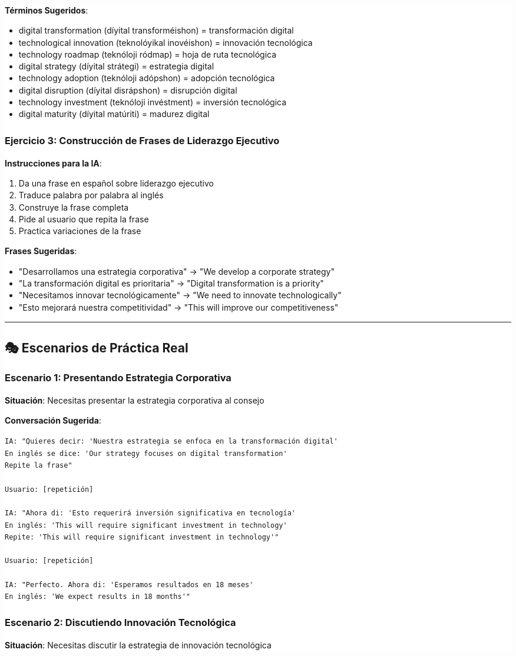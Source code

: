**Términos Sugeridos**:
- digital transformation (díyital transforméishon) = transformación digital
- technological innovation (teknolóyikal inovéishon) = innovación tecnológica
- technology roadmap (teknóloji ródmap) = hoja de ruta tecnológica
- digital strategy (díyital strátegi) = estrategia digital
- technology adoption (teknóloji adópshon) = adopción tecnológica
- digital disruption (díyital disrápshon) = disrupción digital
- technology investment (teknóloji invéstment) = inversión tecnológica
- digital maturity (díyital matúriti) = madurez digital

### **Ejercicio 3: Construcción de Frases de Liderazgo Ejecutivo**
**Instrucciones para la IA**:
1. Da una frase en español sobre liderazgo ejecutivo
2. Traduce palabra por palabra al inglés
3. Construye la frase completa
4. Pide al usuario que repita la frase
5. Practica variaciones de la frase

**Frases Sugeridas**:
- "Desarrollamos una estrategia corporativa" → "We develop a corporate strategy"
- "La transformación digital es prioritaria" → "Digital transformation is a priority"
- "Necesitamos innovar tecnológicamente" → "We need to innovate technologically"
- "Esto mejorará nuestra competitividad" → "This will improve our competitiveness"

---

## 🎭 **Escenarios de Práctica Real**

### **Escenario 1: Presentando Estrategia Corporativa**
**Situación**: Necesitas presentar la estrategia corporativa al consejo

**Conversación Sugerida**:
```
IA: "Quieres decir: 'Nuestra estrategia se enfoca en la transformación digital' 
En inglés se dice: 'Our strategy focuses on digital transformation' 
Repite la frase"

Usuario: [repetición]

IA: "Ahora di: 'Esto requerirá inversión significativa en tecnología' 
En inglés: 'This will require significant investment in technology' 
Repite: 'This will require significant investment in technology'"

Usuario: [repetición]

IA: "Perfecto. Ahora di: 'Esperamos resultados en 18 meses' 
En inglés: 'We expect results in 18 months'"
```

### **Escenario 2: Discutiendo Innovación Tecnológica**
**Situación**: Necesitas discutir la estrategia de innovación tecnológica
